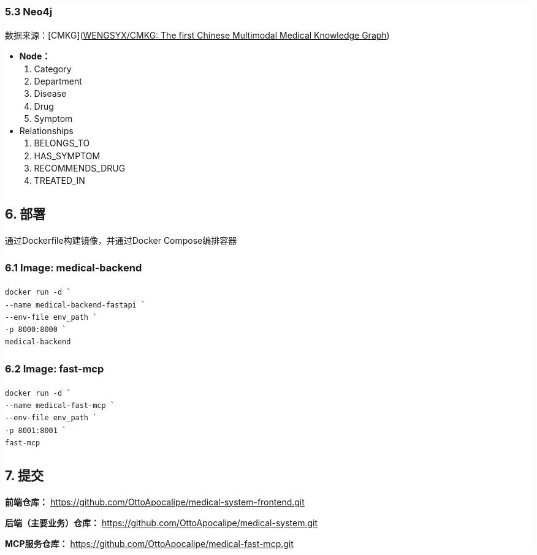 

### 5.3 Neo4j

数据来源：[CMKG]([WENGSYX/CMKG: The first Chinese Multimodal Medical Knowledge Graph](https://github.com/WENGSYX/CMKG))

- **Node：**
  1. Category
  2. Department
  3. Disease
  4. Drug
  5. Symptom
- Relationships
  1. BELONGS_TO
  2. HAS_SYMPTOM
  3. RECOMMENDS_DRUG
  4. TREATED_IN



## 6. 部署

通过Dockerfile构建镜像，并通过Docker Compose编排容器

### 6.1 Image: medical-backend

```shell
docker run -d `
--name medical-backend-fastapi `
--env-file env_path `
-p 8000:8000 `
medical-backend
```

### 6.2 Image: fast-mcp

```shell
docker run -d `
--name medical-fast-mcp `
--env-file env_path `
-p 8001:8001 `
fast-mcp
```



## 7. 提交

**前端仓库：** https://github.com/OttoApocalipe/medical-system-frontend.git

**后端（主要业务）仓库：** https://github.com/OttoApocalipe/medical-system.git

**MCP服务仓库：** https://github.com/OttoApocalipe/medical-fast-mcp.git

